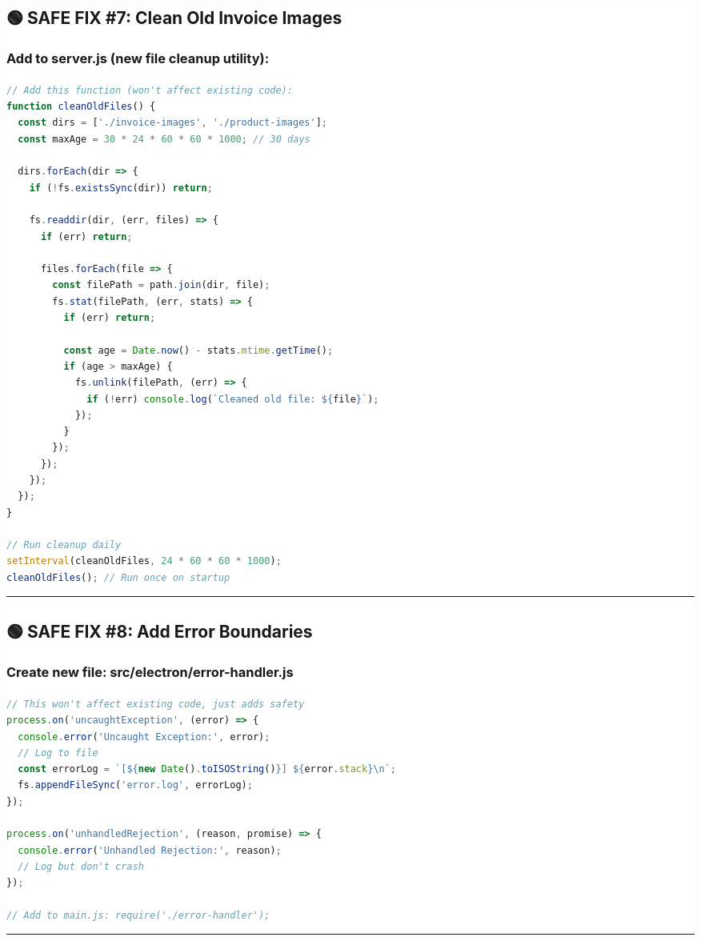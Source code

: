 
## 🟢 SAFE FIX #7: Clean Old Invoice Images

### Add to server.js (new file cleanup utility):
```javascript
// Add this function (won't affect existing code):
function cleanOldFiles() {
  const dirs = ['./invoice-images', './product-images'];
  const maxAge = 30 * 24 * 60 * 60 * 1000; // 30 days
  
  dirs.forEach(dir => {
    if (!fs.existsSync(dir)) return;
    
    fs.readdir(dir, (err, files) => {
      if (err) return;
      
      files.forEach(file => {
        const filePath = path.join(dir, file);
        fs.stat(filePath, (err, stats) => {
          if (err) return;
          
          const age = Date.now() - stats.mtime.getTime();
          if (age > maxAge) {
            fs.unlink(filePath, (err) => {
              if (!err) console.log(`Cleaned old file: ${file}`);
            });
          }
        });
      });
    });
  });
}

// Run cleanup daily
setInterval(cleanOldFiles, 24 * 60 * 60 * 1000);
cleanOldFiles(); // Run once on startup
```

---

## 🟢 SAFE FIX #8: Add Error Boundaries

### Create new file: src/electron/error-handler.js
```javascript
// This won't affect existing code, just adds safety
process.on('uncaughtException', (error) => {
  console.error('Uncaught Exception:', error);
  // Log to file
  const errorLog = `[${new Date().toISOString()}] ${error.stack}\n`;
  fs.appendFileSync('error.log', errorLog);
});

process.on('unhandledRejection', (reason, promise) => {
  console.error('Unhandled Rejection:', reason);
  // Log but don't crash
});

// Add to main.js: require('./error-handler');
```

---